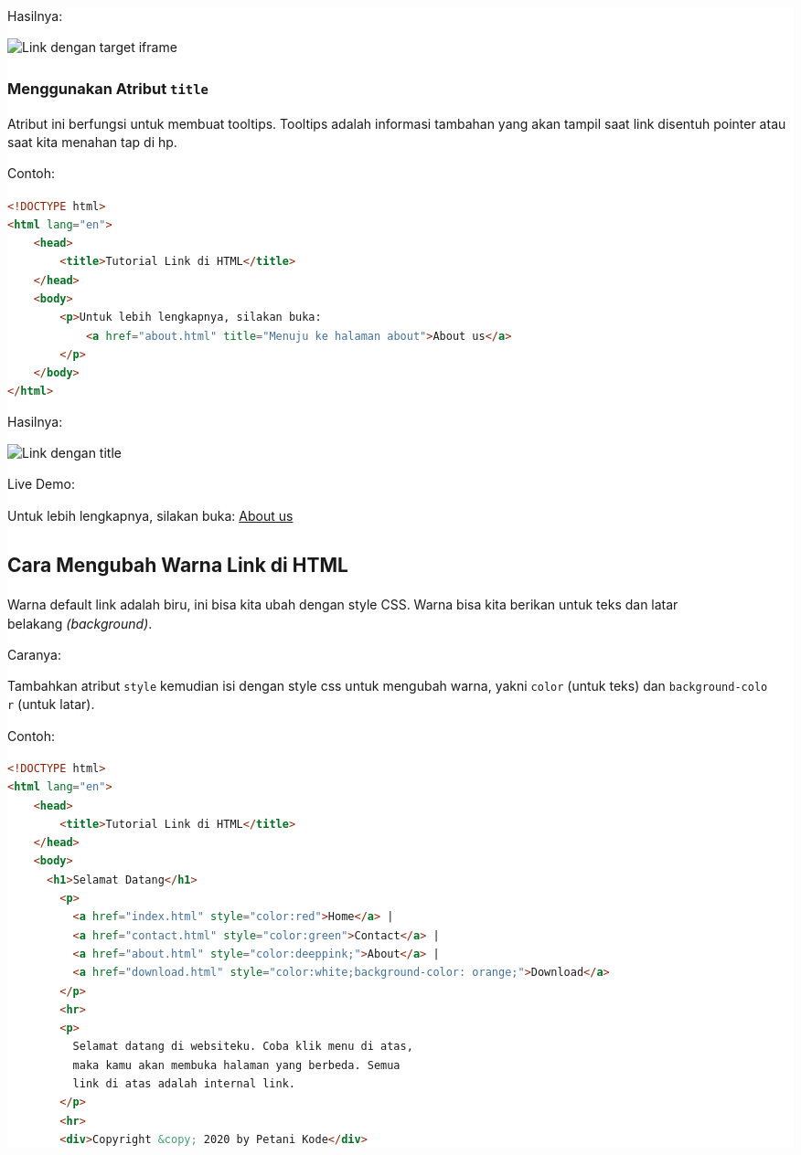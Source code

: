 Hasilnya:

![Link dengan target iframe](https://www.petanikode.com/img/html/link/link-frame.gif)

### Menggunakan Atribut `title`

Atribut ini berfungsi untuk membuat tooltips. Tooltips adalah informasi tambahan yang akan tampil saat link disentuh pointer atau saat kita menahan tap di hp.

Contoh:

```html
<!DOCTYPE html>
<html lang="en">
    <head>
        <title>Tutorial Link di HTML</title>
    </head>
    <body>
        <p>Untuk lebih lengkapnya, silakan buka:
            <a href="about.html" title="Menuju ke halaman about">About us</a>
        </p>
    </body>
</html>
```

Hasilnya:

![Link dengan title](https://www.petanikode.com/img/html/link/link-title.gif)

Live Demo:

Untuk lebih lengkapnya, silakan buka: [About us](https://www.petanikode.com/about/ "Menuju ke halaman about")

## Cara Mengubah Warna Link di HTML

Warna default link adalah biru, ini bisa kita ubah dengan style CSS. Warna bisa kita berikan untuk teks dan latar belakang _(background)_.

Caranya:

Tambahkan atribut `style` kemudian isi dengan style css untuk mengubah warna, yakni `color` (untuk teks) dan `background-color` (untuk latar).

Contoh:

```html
<!DOCTYPE html>
<html lang="en">
    <head>
        <title>Tutorial Link di HTML</title>
    </head>
    <body>
      <h1>Selamat Datang</h1>
        <p>
          <a href="index.html" style="color:red">Home</a> |
          <a href="contact.html" style="color:green">Contact</a> |
          <a href="about.html" style="color:deeppink;">About</a> |
          <a href="download.html" style="color:white;background-color: orange;">Download</a>
        </p>
        <hr>
        <p>
          Selamat datang di websiteku. Coba klik menu di atas,
          maka kamu akan membuka halaman yang berbeda. Semua
          link di atas adalah internal link.
        </p>
        <hr>
        <div>Copyright &copy; 2020 by Petani Kode</div>
```